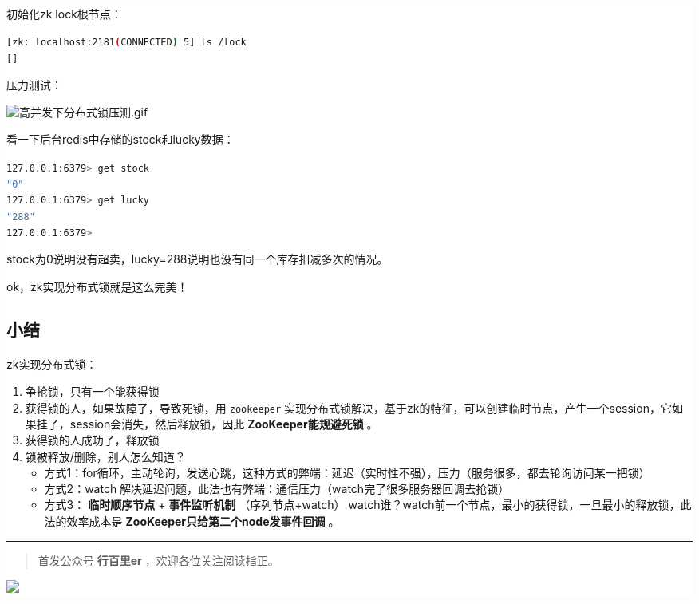 初始化zk lock根节点：

```sh
[zk: localhost:2181(CONNECTED) 5] ls /lock
[]
```

压力测试：


![高并发下分布式锁压测.gif](https://p6-juejin.byteimg.com/tos-cn-i-k3u1fbpfcp/41193c1f9ea6431f897132bb27235f57~tplv-k3u1fbpfcp-watermark.image?)

看一下后台redis中存储的stock和lucky数据：

```sh
127.0.0.1:6379> get stock
"0"
127.0.0.1:6379> get lucky
"288"
127.0.0.1:6379> 
```
stock为0说明没有超卖，lucky=288说明也没有同一个库存扣减多次的情况。

ok，zk实现分布式锁就是这么完美！


## 小结

zk实现分布式锁：

1. 争抢锁，只有一个能获得锁
2. 获得锁的人，如果故障了，导致死锁，用 `zookeeper` 实现分布式锁解决，基于zk的特征，可以创建临时节点，产生一个session，它如果挂了，session会消失，然后释放锁，因此 **ZooKeeper能规避死锁** 。
3. 获得锁的人成功了，释放锁
4. 锁被释放/删除，别人怎么知道？
    - 方式1：for循环，主动轮询，发送心跳，这种方式的弊端：延迟（实时性不强），压力（服务很多，都去轮询访问某一把锁）
    - 方式2：watch 解决延迟问题，此法也有弊端：通信压力（watch完了很多服务器回调去抢锁）
    - 方式3： **临时顺序节点** + **事件监听机制** （序列节点+watch） watch谁？watch前一个节点，最小的获得锁，一旦最小的释放锁，此法的效率成本是 **ZooKeeper只给第二个node发事件回调** 。

---
> 首发公众号 **行百里er** ，欢迎各位关注阅读指正。

![](https://chendapeng.cn/images/about/wxqrcode.png)
